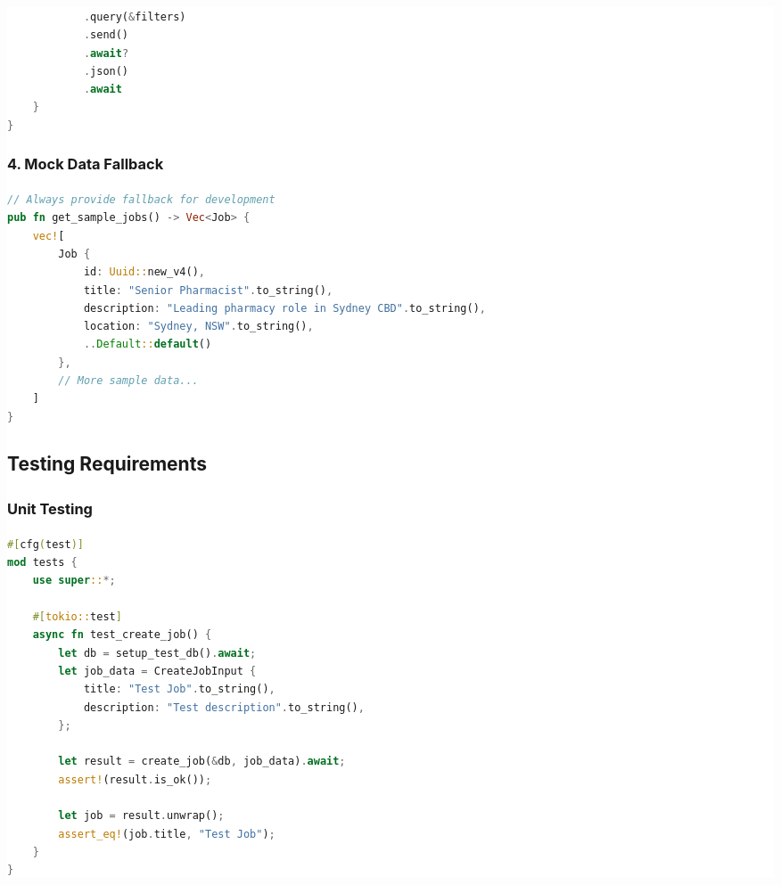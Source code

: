 ```rust
            .query(&filters)
            .send()
            .await?
            .json()
            .await
    }
}
```

### 4. Mock Data Fallback
```rust
// Always provide fallback for development
pub fn get_sample_jobs() -> Vec<Job> {
    vec![
        Job {
            id: Uuid::new_v4(),
            title: "Senior Pharmacist".to_string(),
            description: "Leading pharmacy role in Sydney CBD".to_string(),
            location: "Sydney, NSW".to_string(),
            ..Default::default()
        },
        // More sample data...
    ]
}
```

## Testing Requirements

### Unit Testing
```rust
#[cfg(test)]
mod tests {
    use super::*;

    #[tokio::test]
    async fn test_create_job() {
        let db = setup_test_db().await;
        let job_data = CreateJobInput {
            title: "Test Job".to_string(),
            description: "Test description".to_string(),
        };

        let result = create_job(&db, job_data).await;
        assert!(result.is_ok());

        let job = result.unwrap();
        assert_eq!(job.title, "Test Job");
    }
}
```
